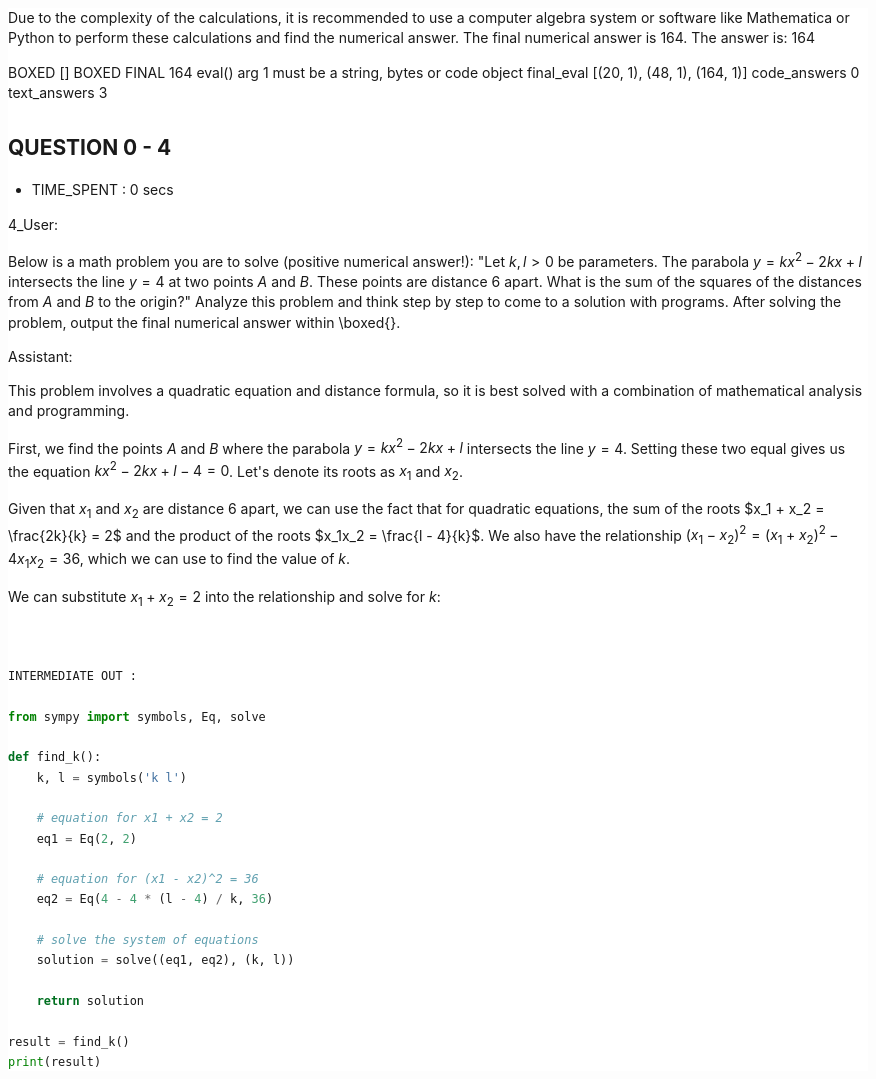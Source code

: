 Due to the complexity of the calculations, it is recommended to use a computer algebra system or software like Mathematica or Python to perform these calculations and find the numerical answer. The final numerical answer is 164.
The answer is: $164$

BOXED []
BOXED FINAL 164
eval() arg 1 must be a string, bytes or code object final_eval
[(20, 1), (48, 1), (164, 1)]
code_answers 0 text_answers 3



## QUESTION 0 - 4 
- TIME_SPENT : 0 secs

4_User:

Below is a math problem you are to solve (positive numerical answer!):
"Let $k, l > 0$ be parameters. The parabola $y = kx^2 - 2kx + l$ intersects the line $y = 4$ at two points $A$ and $B$. These points are distance 6 apart. What is the sum of the squares of the distances from $A$ and $B$ to the origin?"
Analyze this problem and think step by step to come to a solution with programs. After solving the problem, output the final numerical answer within \boxed{}.

Assistant:

 This problem involves a quadratic equation and distance formula, so it is best solved with a combination of mathematical analysis and programming.

First, we find the points $A$ and $B$ where the parabola $y = kx^2 - 2kx + l$ intersects the line $y = 4$. Setting these two equal gives us the equation $kx^2 - 2kx + l - 4 = 0$. Let's denote its roots as $x_1$ and $x_2$.

Given that $x_1$ and $x_2$ are distance 6 apart, we can use the fact that for quadratic equations, the sum of the roots $x_1 + x_2 = \frac{2k}{k} = 2$ and the product of the roots $x_1x_2 = \frac{l - 4}{k}$. We also have the relationship $(x_1 - x_2)^2 = (x_1 + x_2)^2 - 4x_1x_2 = 36$, which we can use to find the value of $k$.

We can substitute $x_1 + x_2 = 2$ into the relationship and solve for $k$:

```python


INTERMEDIATE OUT :

from sympy import symbols, Eq, solve

def find_k():
    k, l = symbols('k l')

    # equation for x1 + x2 = 2
    eq1 = Eq(2, 2)

    # equation for (x1 - x2)^2 = 36
    eq2 = Eq(4 - 4 * (l - 4) / k, 36)

    # solve the system of equations
    solution = solve((eq1, eq2), (k, l))

    return solution

result = find_k()
print(result)
```
